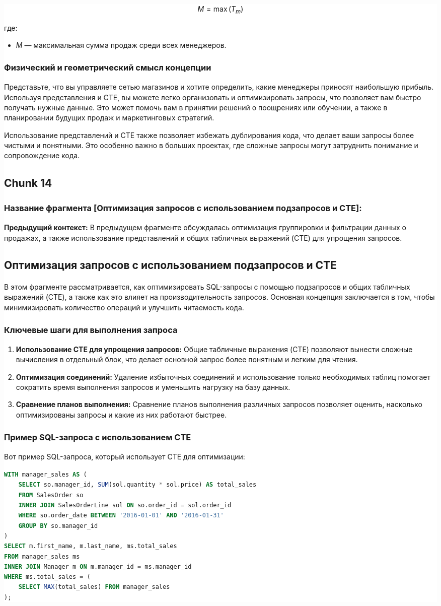 $$
M = \max(T_m)
$$

где:
- $M$ — максимальная сумма продаж среди всех менеджеров.

### **Физический и геометрический смысл концепции**

Представьте, что вы управляете сетью магазинов и хотите определить, какие менеджеры приносят наибольшую прибыль. Используя представления и CTE, вы можете легко организовать и оптимизировать запросы, что позволяет вам быстро получать нужные данные. Это может помочь вам в принятии решений о поощрениях или обучении, а также в планировании будущих продаж и маркетинговых стратегий.

Использование представлений и CTE также позволяет избежать дублирования кода, что делает ваши запросы более чистыми и понятными. Это особенно важно в больших проектах, где сложные запросы могут затруднить понимание и сопровождение кода.

## Chunk 14
### **Название фрагмента [Оптимизация запросов с использованием подзапросов и CTE]:**

**Предыдущий контекст:** В предыдущем фрагменте обсуждалась оптимизация группировки и фильтрации данных о продажах, а также использование представлений и общих табличных выражений (CTE) для упрощения запросов.

## **Оптимизация запросов с использованием подзапросов и CTE**

В этом фрагменте рассматривается, как оптимизировать SQL-запросы с помощью подзапросов и общих табличных выражений (CTE), а также как это влияет на производительность запросов. Основная концепция заключается в том, чтобы минимизировать количество операций и улучшить читаемость кода.

### **Ключевые шаги для выполнения запроса**

1. **Использование CTE для упрощения запросов:** Общие табличные выражения (CTE) позволяют вынести сложные вычисления в отдельный блок, что делает основной запрос более понятным и легким для чтения.

2. **Оптимизация соединений:** Удаление избыточных соединений и использование только необходимых таблиц помогает сократить время выполнения запросов и уменьшить нагрузку на базу данных.

3. **Сравнение планов выполнения:** Сравнение планов выполнения различных запросов позволяет оценить, насколько оптимизированы запросы и какие из них работают быстрее.

### **Пример SQL-запроса с использованием CTE**

Вот пример SQL-запроса, который использует CTE для оптимизации:

```sql
WITH manager_sales AS (
    SELECT so.manager_id, SUM(sol.quantity * sol.price) AS total_sales
    FROM SalesOrder so
    INNER JOIN SalesOrderLine sol ON so.order_id = sol.order_id
    WHERE so.order_date BETWEEN '2016-01-01' AND '2016-01-31'
    GROUP BY so.manager_id
)
SELECT m.first_name, m.last_name, ms.total_sales
FROM manager_sales ms
INNER JOIN Manager m ON m.manager_id = ms.manager_id
WHERE ms.total_sales = (
    SELECT MAX(total_sales) FROM manager_sales
);
```

